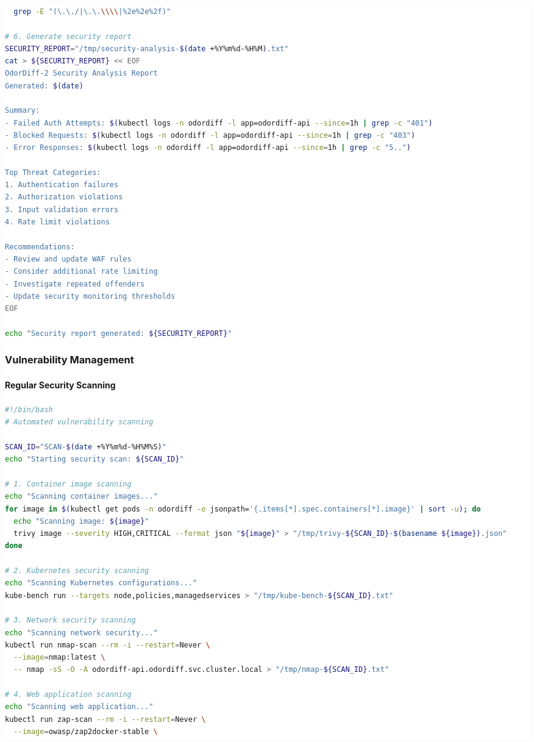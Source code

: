 ```bash
  grep -E "(\.\./|\.\.\\\\|%2e%2e%2f)"

# 6. Generate security report
SECURITY_REPORT="/tmp/security-analysis-$(date +%Y%m%d-%H%M).txt"
cat > ${SECURITY_REPORT} << EOF
OdorDiff-2 Security Analysis Report
Generated: $(date)

Summary:
- Failed Auth Attempts: $(kubectl logs -n odordiff -l app=odordiff-api --since=1h | grep -c "401")
- Blocked Requests: $(kubectl logs -n odordiff -l app=odordiff-api --since=1h | grep -c "403")
- Error Responses: $(kubectl logs -n odordiff -l app=odordiff-api --since=1h | grep -c "5..")

Top Threat Categories:
1. Authentication failures
2. Authorization violations
3. Input validation errors
4. Rate limit violations

Recommendations:
- Review and update WAF rules
- Consider additional rate limiting
- Investigate repeated offenders
- Update security monitoring thresholds
EOF

echo "Security report generated: ${SECURITY_REPORT}"
```

### Vulnerability Management

#### Regular Security Scanning

```bash
#!/bin/bash
# Automated vulnerability scanning

SCAN_ID="SCAN-$(date +%Y%m%d-%H%M%S)"
echo "Starting security scan: ${SCAN_ID}"

# 1. Container image scanning
echo "Scanning container images..."
for image in $(kubectl get pods -n odordiff -o jsonpath='{.items[*].spec.containers[*].image}' | sort -u); do
  echo "Scanning image: ${image}"
  trivy image --severity HIGH,CRITICAL --format json "${image}" > "/tmp/trivy-${SCAN_ID}-$(basename ${image}).json"
done

# 2. Kubernetes security scanning
echo "Scanning Kubernetes configurations..."
kube-bench run --targets node,policies,managedservices > "/tmp/kube-bench-${SCAN_ID}.txt"

# 3. Network security scanning
echo "Scanning network security..."
kubectl run nmap-scan --rm -i --restart=Never \
  --image=nmap:latest \
  -- nmap -sS -O -A odordiff-api.odordiff.svc.cluster.local > "/tmp/nmap-${SCAN_ID}.txt"

# 4. Web application scanning
echo "Scanning web application..."
kubectl run zap-scan --rm -i --restart=Never \
  --image=owasp/zap2docker-stable \
```